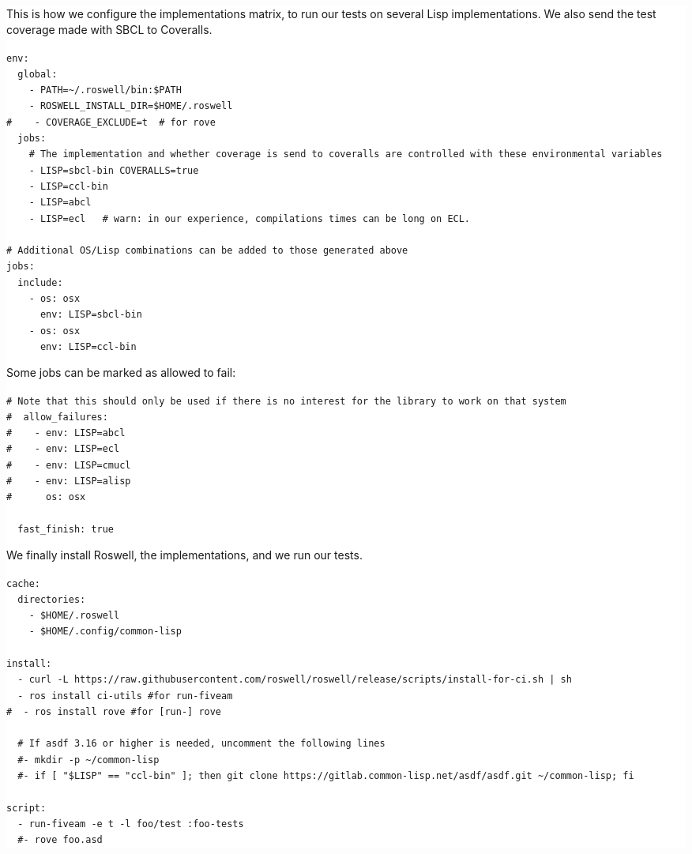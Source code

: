 This is how we configure the implementations matrix, to run our tests on several Lisp implementations. We also send the test coverage made with SBCL to Coveralls.

```
env:
  global:
    - PATH=~/.roswell/bin:$PATH
    - ROSWELL_INSTALL_DIR=$HOME/.roswell
#    - COVERAGE_EXCLUDE=t  # for rove
  jobs:
    # The implementation and whether coverage is send to coveralls are controlled with these environmental variables
    - LISP=sbcl-bin COVERALLS=true
    - LISP=ccl-bin
    - LISP=abcl
    - LISP=ecl   # warn: in our experience, compilations times can be long on ECL.

# Additional OS/Lisp combinations can be added to those generated above
jobs:
  include:
    - os: osx
      env: LISP=sbcl-bin
    - os: osx
      env: LISP=ccl-bin
```

Some jobs can be marked as allowed to fail:


```
# Note that this should only be used if there is no interest for the library to work on that system
#  allow_failures:
#    - env: LISP=abcl
#    - env: LISP=ecl
#    - env: LISP=cmucl
#    - env: LISP=alisp
#      os: osx

  fast_finish: true
```

We finally install Roswell, the implementations, and we run our tests.

```
cache:
  directories:
    - $HOME/.roswell
    - $HOME/.config/common-lisp

install:
  - curl -L https://raw.githubusercontent.com/roswell/roswell/release/scripts/install-for-ci.sh | sh
  - ros install ci-utils #for run-fiveam
#  - ros install rove #for [run-] rove

  # If asdf 3.16 or higher is needed, uncomment the following lines
  #- mkdir -p ~/common-lisp
  #- if [ "$LISP" == "ccl-bin" ]; then git clone https://gitlab.common-lisp.net/asdf/asdf.git ~/common-lisp; fi

script:
  - run-fiveam -e t -l foo/test :foo-tests
  #- rove foo.asd
```
